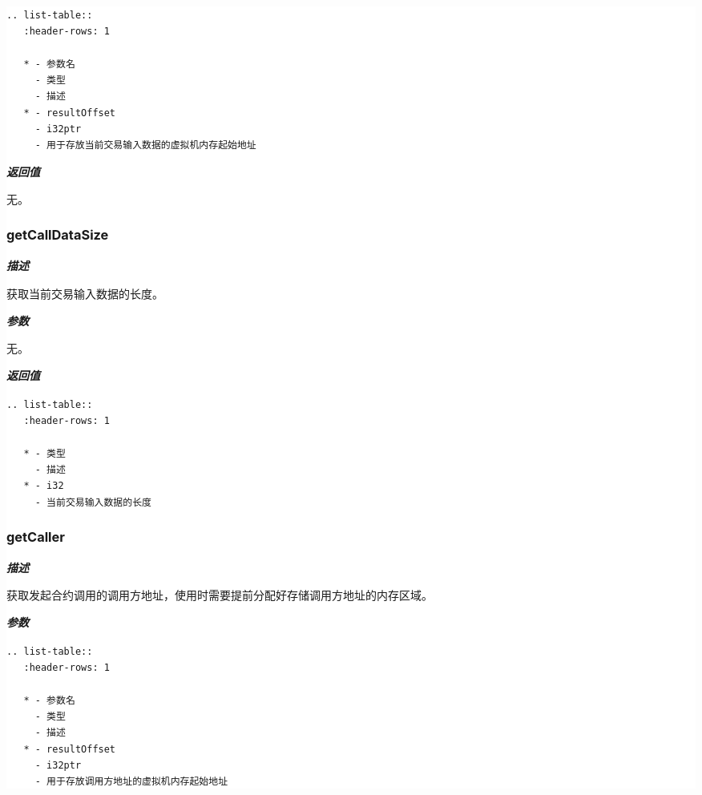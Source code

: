 ```eval_rst
.. list-table::
   :header-rows: 1

   * - 参数名
     - 类型
     - 描述
   * - resultOffset
     - i32ptr
     - 用于存放当前交易输入数据的虚拟机内存起始地址
```

**_返回值_**

无。

### getCallDataSize

**_描述_**

获取当前交易输入数据的长度。

**_参数_**

无。

**_返回值_**

```eval_rst
.. list-table::
   :header-rows: 1

   * - 类型
     - 描述
   * - i32
     - 当前交易输入数据的长度
```

### getCaller

**_描述_**

获取发起合约调用的调用方地址，使用时需要提前分配好存储调用方地址的内存区域。

**_参数_**

```eval_rst
.. list-table::
   :header-rows: 1

   * - 参数名
     - 类型
     - 描述
   * - resultOffset
     - i32ptr
     - 用于存放调用方地址的虚拟机内存起始地址
```
